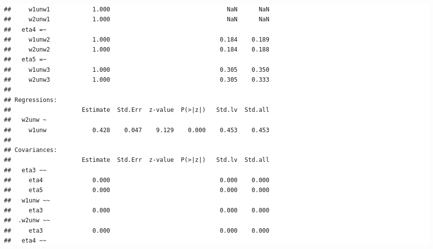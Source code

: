     ##     w1unw1            1.000                                 NaN      NaN
    ##     w2unw1            1.000                                 NaN      NaN
    ##   eta4 =~                                                               
    ##     w1unw2            1.000                               0.184    0.189
    ##     w2unw2            1.000                               0.184    0.188
    ##   eta5 =~                                                               
    ##     w1unw3            1.000                               0.305    0.350
    ##     w2unw3            1.000                               0.305    0.333
    ## 
    ## Regressions:
    ##                    Estimate  Std.Err  z-value  P(>|z|)   Std.lv  Std.all
    ##   w2unw ~                                                               
    ##     w1unw             0.428    0.047    9.129    0.000    0.453    0.453
    ## 
    ## Covariances:
    ##                    Estimate  Std.Err  z-value  P(>|z|)   Std.lv  Std.all
    ##   eta3 ~~                                                               
    ##     eta4              0.000                               0.000    0.000
    ##     eta5              0.000                               0.000    0.000
    ##   w1unw ~~                                                              
    ##     eta3              0.000                               0.000    0.000
    ##  .w2unw ~~                                                              
    ##     eta3              0.000                               0.000    0.000
    ##   eta4 ~~                                                               